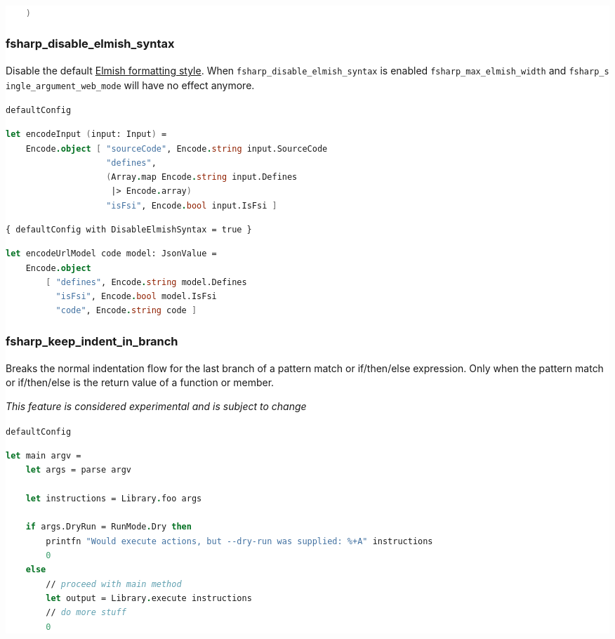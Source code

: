 ```fsharp
    )
```

### fsharp_disable_elmish_syntax

Disable the default [Elmish formatting style](./Formatting-Elmish-code.md). When `fsharp_disable_elmish_syntax` is enabled `fsharp_max_elmish_width` and `fsharp_single_argument_web_mode` will have no effect anymore.

`defaultConfig`

```fsharp
let encodeInput (input: Input) =
    Encode.object [ "sourceCode", Encode.string input.SourceCode
                    "defines",
                    (Array.map Encode.string input.Defines
                     |> Encode.array)
                    "isFsi", Encode.bool input.IsFsi ]
```

`{ defaultConfig with DisableElmishSyntax = true }`

```fsharp
let encodeUrlModel code model: JsonValue =
    Encode.object
        [ "defines", Encode.string model.Defines
          "isFsi", Encode.bool model.IsFsi
          "code", Encode.string code ]
```

### fsharp_keep_indent_in_branch

Breaks the normal indentation flow for the last branch of a pattern match or if/then/else expression.
Only when the pattern match or if/then/else is the return value of a function or member.

*This feature is considered experimental and is subject to change*

`defaultConfig`

```fsharp
let main argv =
    let args = parse argv

    let instructions = Library.foo args

    if args.DryRun = RunMode.Dry then
        printfn "Would execute actions, but --dry-run was supplied: %+A" instructions
        0
    else
        // proceed with main method
        let output = Library.execute instructions
        // do more stuff
        0
```

